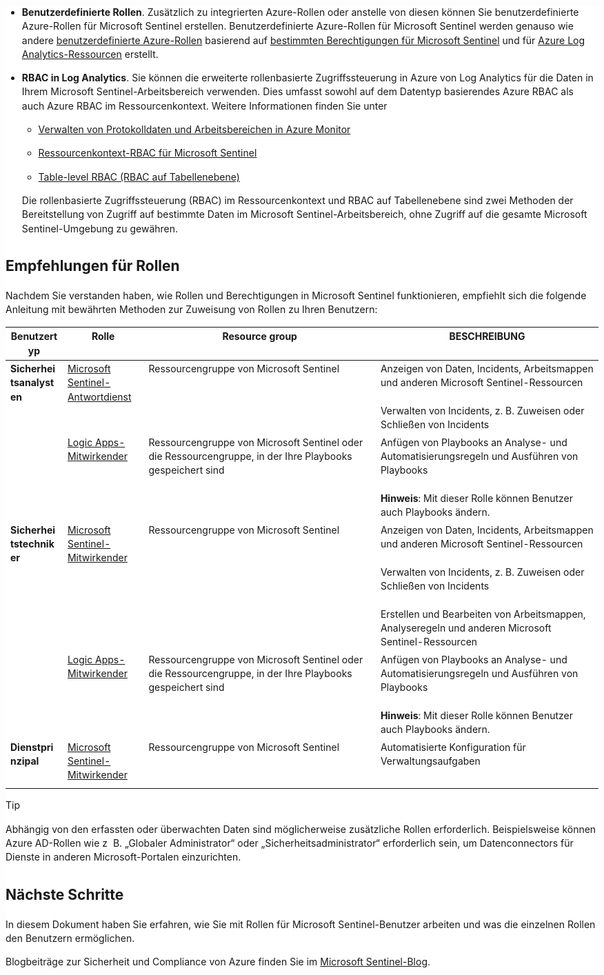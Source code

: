 - **Benutzerdefinierte Rollen**. Zusätzlich zu integrierten Azure-Rollen oder anstelle von diesen können Sie benutzerdefinierte Azure-Rollen für Microsoft Sentinel erstellen. Benutzerdefinierte Azure-Rollen für Microsoft Sentinel werden genauso wie andere [benutzerdefinierte Azure-Rollen](../role-based-access-control/custom-roles-rest.md#create-a-custom-role) basierend auf [bestimmten Berechtigungen für Microsoft Sentinel](../role-based-access-control/resource-provider-operations.md#microsoftsecurityinsights) und für [Azure Log Analytics-Ressourcen](../role-based-access-control/resource-provider-operations.md#microsoftoperationalinsights) erstellt.

- **RBAC in Log Analytics**. Sie können die erweiterte rollenbasierte Zugriffssteuerung in Azure von Log Analytics für die Daten in Ihrem Microsoft Sentinel-Arbeitsbereich verwenden. Dies umfasst sowohl auf dem Datentyp basierendes Azure RBAC als auch Azure RBAC im Ressourcenkontext. Weitere Informationen finden Sie unter

    - [Verwalten von Protokolldaten und Arbeitsbereichen in Azure Monitor](../azure-monitor/logs/manage-access.md#manage-access-using-workspace-permissions)

    - [Ressourcenkontext-RBAC für Microsoft Sentinel](resource-context-rbac.md)
    - [Table-level RBAC (RBAC auf Tabellenebene)](https://techcommunity.microsoft.com/t5/azure-sentinel/table-level-rbac-in-azure-sentinel/ba-p/965043)

    Die rollenbasierte Zugriffssteuerung (RBAC) im Ressourcenkontext und RBAC auf Tabellenebene sind zwei Methoden der Bereitstellung von Zugriff auf bestimmte Daten im Microsoft Sentinel-Arbeitsbereich, ohne Zugriff auf die gesamte Microsoft Sentinel-Umgebung zu gewähren.

## <a name="role-recommendations"></a>Empfehlungen für Rollen

Nachdem Sie verstanden haben, wie Rollen und Berechtigungen in Microsoft Sentinel funktionieren, empfiehlt sich die folgende Anleitung mit bewährten Methoden zur Zuweisung von Rollen zu Ihren Benutzern:

|Benutzertyp  |Rolle |Resource group  |BESCHREIBUNG  |
|---------|---------|---------|---------|
|**Sicherheitsanalysten**     | [Microsoft Sentinel-Antwortdienst](../role-based-access-control/built-in-roles.md#microsoft-sentinel-responder)        | Ressourcengruppe von Microsoft Sentinel        | Anzeigen von Daten, Incidents, Arbeitsmappen und anderen Microsoft Sentinel-Ressourcen <br><br>Verwalten von Incidents, z. B. Zuweisen oder Schließen von Incidents        |
|     | [Logic Apps-Mitwirkender](../role-based-access-control/built-in-roles.md#logic-app-contributor)        | Ressourcengruppe von Microsoft Sentinel oder die Ressourcengruppe, in der Ihre Playbooks gespeichert sind        | Anfügen von Playbooks an Analyse- und Automatisierungsregeln und Ausführen von Playbooks <br><br>**Hinweis**: Mit dieser Rolle können Benutzer auch Playbooks ändern.         |
|**Sicherheitstechniker**     | [Microsoft Sentinel-Mitwirkender](../role-based-access-control/built-in-roles.md#microsoft-sentinel-contributor)       |Ressourcengruppe von Microsoft Sentinel         |   Anzeigen von Daten, Incidents, Arbeitsmappen und anderen Microsoft Sentinel-Ressourcen <br><br>Verwalten von Incidents, z. B. Zuweisen oder Schließen von Incidents <br><br>Erstellen und Bearbeiten von Arbeitsmappen, Analyseregeln und anderen Microsoft Sentinel-Ressourcen      |
|     | [Logic Apps-Mitwirkender](../role-based-access-control/built-in-roles.md#logic-app-contributor)        | Ressourcengruppe von Microsoft Sentinel oder die Ressourcengruppe, in der Ihre Playbooks gespeichert sind        | Anfügen von Playbooks an Analyse- und Automatisierungsregeln und Ausführen von Playbooks <br><br>**Hinweis**: Mit dieser Rolle können Benutzer auch Playbooks ändern.         |
|  **Dienstprinzipal**   | [Microsoft Sentinel-Mitwirkender](../role-based-access-control/built-in-roles.md#microsoft-sentinel-contributor)      |  Ressourcengruppe von Microsoft Sentinel       | Automatisierte Konfiguration für Verwaltungsaufgaben |
|     |         |        | |

> [!TIP]
> Abhängig von den erfassten oder überwachten Daten sind möglicherweise zusätzliche Rollen erforderlich. Beispielsweise können Azure AD-Rollen wie z  B. „Globaler Administrator“ oder „Sicherheitsadministrator“ erforderlich sein, um Datenconnectors für Dienste in anderen Microsoft-Portalen einzurichten.
>

## <a name="next-steps"></a>Nächste Schritte

In diesem Dokument haben Sie erfahren, wie Sie mit Rollen für Microsoft Sentinel-Benutzer arbeiten und was die einzelnen Rollen den Benutzern ermöglichen.

Blogbeiträge zur Sicherheit und Compliance von Azure finden Sie im [Microsoft Sentinel-Blog](https://aka.ms/azuresentinelblog).
